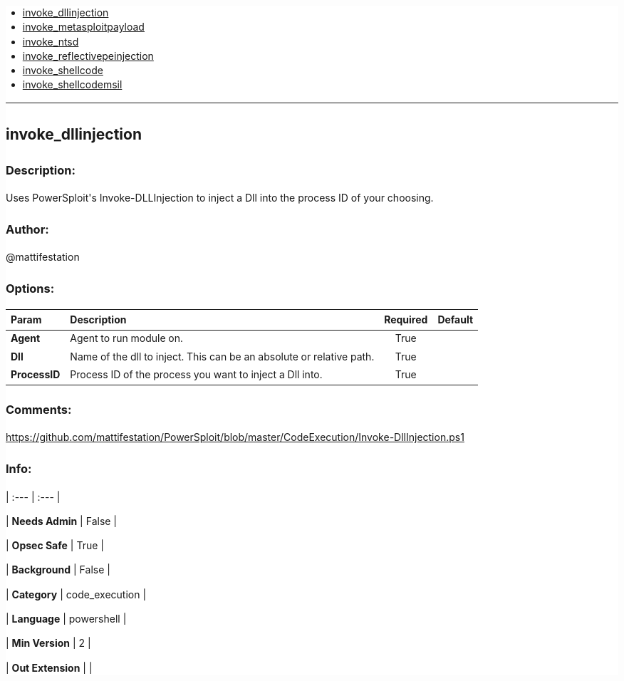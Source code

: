  - [invoke_dllinjection](#invoke_dllinjection)
 - [invoke_metasploitpayload](#invoke_metasploitpayload)
 - [invoke_ntsd](#invoke_ntsd)
 - [invoke_reflectivepeinjection](#invoke_reflectivepeinjection)
 - [invoke_shellcode](#invoke_shellcode)
 - [invoke_shellcodemsil](#invoke_shellcodemsil)
 
*****

## invoke_dllinjection

### Description: 

Uses PowerSploit's Invoke-DLLInjection to inject  a Dll into the process ID of your choosing.

### Author:

@mattifestation

### Options:

| Param | Description | Required | Default |
| :--- | :--- | :---: | :---: |
| **Agent** | Agent to run module on. | True |  |
| **Dll** | Name of the dll to inject. This can be an absolute or relative path. | True |  |
| **ProcessID** | Process ID of the process you want to inject a Dll into. | True |  |

### Comments:

https://github.com/mattifestation/PowerSploit/blob/master/CodeExecution/Invoke-DllInjection.ps1

### Info:

| :--- | :--- |

| **Needs Admin** | False |

| **Opsec Safe**  | True |

| **Background**  | False |

| **Category**    | code_execution |

| **Language**    | powershell |

| **Min Version** | 2 |

| **Out Extension** | |

